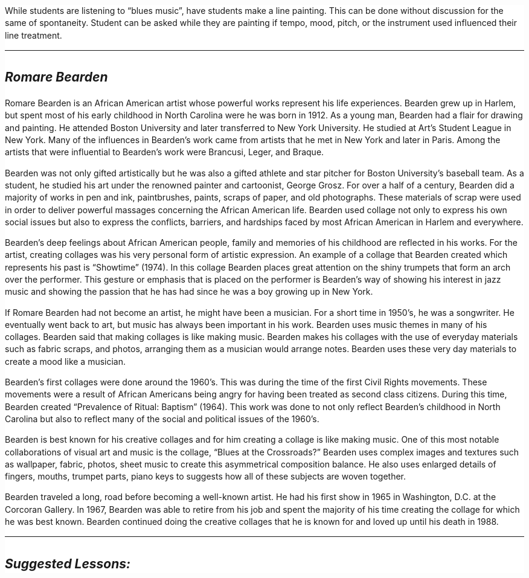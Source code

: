  While students are listening to “blues music”, have students make a line painting. This can be done without discussion for the same of spontaneity. Student can be asked while they are painting if tempo, mood, pitch, or the instrument used influenced their line treatment.
<hr/>
 <h2>
  <i>
   Romare Bearden
  </i>
 </h2>
 Romare Bearden is an African American artist whose powerful works represent his life experiences. Bearden grew up in Harlem, but spent most of his early childhood in North Carolina were he was born in 1912. As a young man, Bearden had a flair for drawing and painting. He attended Boston University and later transferred to New York University. He studied at Art’s Student League in New York. Many of the influences in Bearden’s work came from artists that he met in New York and later in Paris. Among the artists that were influential to Bearden’s work were Brancusi, Leger, and Braque.
 <p>
  Bearden was not only gifted artistically but he was also a gifted athlete and star pitcher for Boston University’s baseball team. As a student, he studied his art under the renowned painter and cartoonist, George Grosz. For over a half of a century, Bearden did a majority of works in pen and ink, paintbrushes, paints, scraps of paper, and old photographs. These materials of scrap were used in order to deliver powerful massages concerning the African American life. Bearden used collage not only to express his own social issues but also to express the conflicts, barriers, and hardships faced by most African American in Harlem and everywhere.
 </p>
 <p>
  Bearden’s deep feelings about African American people, family and memories of his childhood are reflected in his works. For the artist, creating collages was his very personal form of artistic expression. An example of a collage that Bearden created which represents his past is “Showtime” (1974). In this collage Bearden places great attention on the shiny trumpets that form an arch over the performer. This gesture or emphasis that is placed on the performer is Bearden’s way of showing his interest in jazz music and showing the passion that he has had since he was a boy growing up in New York.
 </p>
 <p>
  If Romare Bearden had not become an artist, he might have been a musician. For a short time in 1950’s, he was a songwriter. He eventually went back to art, but music has always been important in his work. Bearden uses music themes in many of his collages. Bearden said that making collages is like making music. Bearden makes his collages with the use of everyday materials such as fabric scraps, and photos, arranging them as a musician would arrange notes. Bearden uses these very day materials to create a mood like a musician.
 </p>
 <p>
  Bearden’s first collages were done around the 1960’s. This was during the time of the first Civil Rights movements. These movements were a result of African Americans being angry for having been treated as second class citizens. During this time, Bearden created “Prevalence of Ritual: Baptism” (1964). This work was done to not only reflect Bearden’s childhood in North Carolina but also to reflect many of the social and political issues of the 1960’s.
 </p>
 <p>
  Bearden is best known for his creative collages and for him creating a collage is like making music. One of this most notable collaborations of visual art and music is the collage, “Blues at the Crossroads?” Bearden uses complex images and textures such as wallpaper, fabric, photos, sheet music to create this asymmetrical composition balance. He also uses enlarged details of fingers, mouths, trumpet parts, piano keys to suggests how all of these subjects are woven together.
 </p>
 <p>
  Bearden traveled a long, road before becoming a well-known artist. He had his first show in 1965 in Washington, D.C. at the Corcoran Gallery. In 1967, Bearden was able to retire from his job and spent the majority of his time creating the collage for which he was best known. Bearden continued doing the creative collages that he is known for and loved up until his death in 1988.
 </p>
<hr/>
 <h2>
  <i>
   Suggested Lessons: